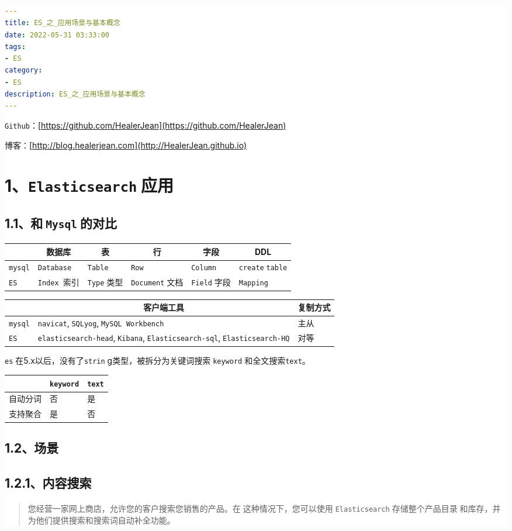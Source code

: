 ```yaml
---
title: ES_之_应用场景与基本概念
date: 2022-05-31 03:33:00
tags: 
- ES
category: 
- ES
description: ES_之_应用场景与基本概念
---
```




`Github`：[https://github.com/HealerJean](https://github.com/HealerJean)         

 博客：[http://blog.healerjean.com](http://HealerJean.github.io)          



# 1、`Elasticsearch` 应用

## 1.1、和 `Mysql` 的对比

|         | 数据库       | 表          | 行              | 字段         | DDL              |
| ------- | ------------ | ----------- | --------------- | ------------ | ---------------- |
| `mysql` | `Database`   | `Table`     | `Row`           | `Column`     | `create` `table` |
| `ES`    | `Index `索引 | `Type` 类型 | `Document` 文档 | `Field` 字段 | `Mapping`        |

|         | 客户端工具                                                   | 复制方式 |
| ------- | ------------------------------------------------------------ | -------- |
| `mysql` | `navicat`, `SQLyog`, `MySQL Workbench`                       | 主从     |
| `ES`    | `elasticsearch-head`, `Kibana`, `Elasticsearch-sql`, `Elasticsearch-HQ` | 对等     |

`es` 在5.x以后，没有了`strin` g类型，被拆分为关键词搜索 `keyword` 和全文搜索`text`。

|          | `keyword` | `text` |
| -------- | --------- | ------ |
| 自动分词 | 否        | 是     |
| 支持聚合 | 是        | 否     |



## 1.2、场景

## 1.2.1、内容搜索

> 您经营一家网上商店，允许您的客户搜索您销售的产品。在 这种情况下，您可以使用 `Elasticsearch` 存储整个产品目录 和库存，并为他们提供搜索和搜索词自动补全功能。     


